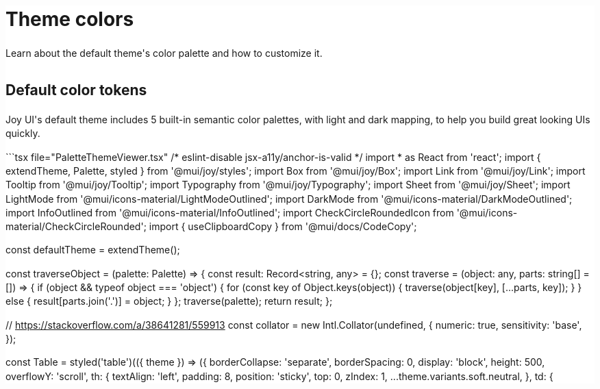 # Theme colors

Learn about the default theme's color palette and how to customize it.

## Default color tokens

Joy UI's default theme includes 5 built-in semantic color palettes, with light and dark mapping, to help you build great looking UIs quickly.

<example name="PaletteThemeViewer">
```tsx file="PaletteThemeViewer.tsx"
/* eslint-disable jsx-a11y/anchor-is-valid */
import * as React from 'react';
import { extendTheme, Palette, styled } from '@mui/joy/styles';
import Box from '@mui/joy/Box';
import Link from '@mui/joy/Link';
import Tooltip from '@mui/joy/Tooltip';
import Typography from '@mui/joy/Typography';
import Sheet from '@mui/joy/Sheet';
import LightMode from '@mui/icons-material/LightModeOutlined';
import DarkMode from '@mui/icons-material/DarkModeOutlined';
import InfoOutlined from '@mui/icons-material/InfoOutlined';
import CheckCircleRoundedIcon from '@mui/icons-material/CheckCircleRounded';
import { useClipboardCopy } from '@mui/docs/CodeCopy';

const defaultTheme = extendTheme();

const traverseObject = (palette: Palette) => {
  const result: Record<string, any> = {};
  const traverse = (object: any, parts: string[] = []) => {
    if (object && typeof object === 'object') {
      for (const key of Object.keys(object)) {
        traverse(object[key], [...parts, key]);
      }
    } else {
      result[parts.join('.')] = object;
    }
  };
  traverse(palette);
  return result;
};

// https://stackoverflow.com/a/38641281/559913
const collator = new Intl.Collator(undefined, {
  numeric: true,
  sensitivity: 'base',
});

const Table = styled('table')(({ theme }) => ({
  borderCollapse: 'separate',
  borderSpacing: 0,
  display: 'block',
  height: 500,
  overflowY: 'scroll',
  th: {
    textAlign: 'left',
    padding: 8,
    position: 'sticky',
    top: 0,
    zIndex: 1,
    ...theme.variants.soft.neutral,
  },
  td: {
```